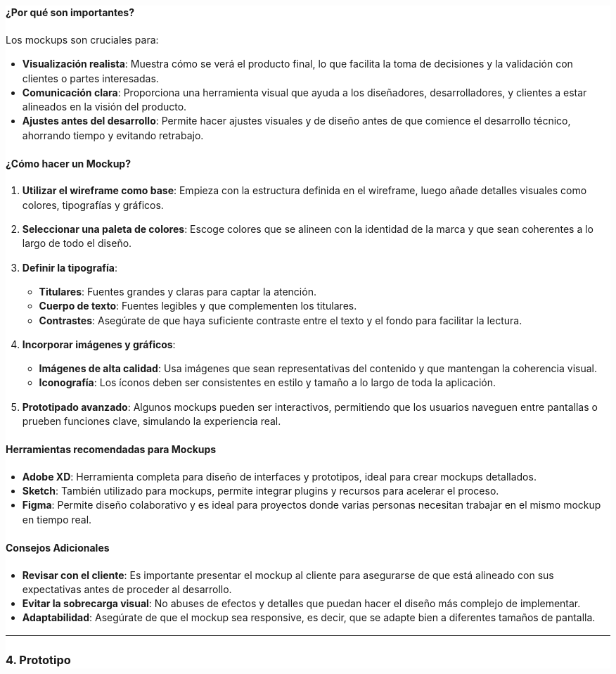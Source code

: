 #### ¿Por qué son importantes?

Los mockups son cruciales para:

- **Visualización realista**: Muestra cómo se verá el producto final, lo que facilita la toma de decisiones y la validación con clientes o partes interesadas.
- **Comunicación clara**: Proporciona una herramienta visual que ayuda a los diseñadores, desarrolladores, y clientes a estar alineados en la visión del producto.
- **Ajustes antes del desarrollo**: Permite hacer ajustes visuales y de diseño antes de que comience el desarrollo técnico, ahorrando tiempo y evitando retrabajo.

#### ¿Cómo hacer un Mockup?

1. **Utilizar el wireframe como base**: Empieza con la estructura definida en el wireframe, luego añade detalles visuales como colores, tipografías y gráficos.

2. **Seleccionar una paleta de colores**: Escoge colores que se alineen con la identidad de la marca y que sean coherentes a lo largo de todo el diseño.

3. **Definir la tipografía**:
   - **Titulares**: Fuentes grandes y claras para captar la atención.
   - **Cuerpo de texto**: Fuentes legibles y que complementen los titulares.
   - **Contrastes**: Asegúrate de que haya suficiente contraste entre el texto y el fondo para facilitar la lectura.

4. **Incorporar imágenes y gráficos**:
   - **Imágenes de alta calidad**: Usa imágenes que sean representativas del contenido y que mantengan la coherencia visual.
   - **Iconografía**: Los íconos deben ser consistentes en estilo y tamaño a lo largo de toda la aplicación.

5. **Prototipado avanzado**: Algunos mockups pueden ser interactivos, permitiendo que los usuarios naveguen entre pantallas o prueben funciones clave, simulando la experiencia real.

#### Herramientas recomendadas para Mockups

- **Adobe XD**: Herramienta completa para diseño de interfaces y prototipos, ideal para crear mockups detallados.
- **Sketch**: También utilizado para mockups, permite integrar plugins y recursos para acelerar el proceso.
- **Figma**: Permite diseño colaborativo y es ideal para proyectos donde varias personas necesitan trabajar en el mismo mockup en tiempo real.

#### Consejos Adicionales

- **Revisar con el cliente**: Es importante presentar el mockup al cliente para asegurarse de que está alineado con sus expectativas antes de proceder al desarrollo.
- **Evitar la sobrecarga visual**: No abuses de efectos y detalles que puedan hacer el diseño más complejo de implementar.
- **Adaptabilidad**: Asegúrate de que el mockup sea responsive, es decir, que se adapte bien a diferentes tamaños de pantalla.

---
### 4. Prototipo
